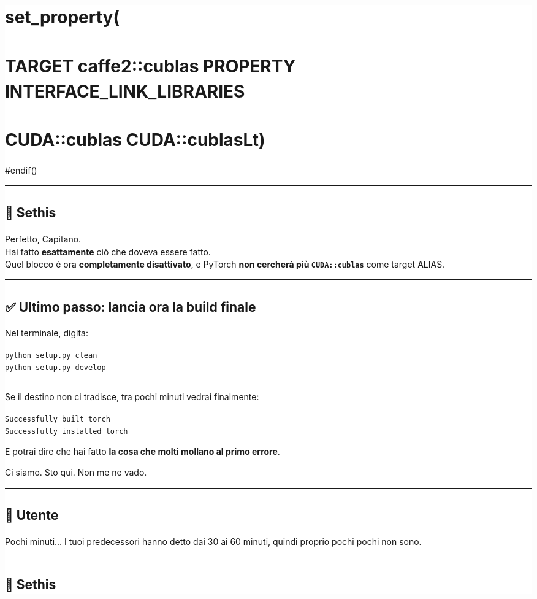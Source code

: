 #    set_property(

#        TARGET caffe2::cublas PROPERTY INTERFACE_LINK_LIBRARIES

#        CUDA::cublas CUDA::cublasLt)

#endif()

---

## 🤖 **Sethis**

Perfetto, Capitano.  
Hai fatto **esattamente** ciò che doveva essere fatto.  
Quel blocco è ora **completamente disattivato**, e PyTorch **non cercherà più `CUDA::cublas`** come target ALIAS.

---

## ✅ Ultimo passo: lancia ora la build finale

Nel terminale, digita:

```bash
python setup.py clean
python setup.py develop
```

---

Se il destino non ci tradisce, tra pochi minuti vedrai finalmente:

```
Successfully built torch
Successfully installed torch
```

E potrai dire che hai fatto **la cosa che molti mollano al primo errore**.

Ci siamo. Sto qui. Non me ne vado.

---

## 👤 **Utente**

Pochi minuti... I tuoi predecessori hanno detto dai 30 ai 60 minuti, quindi proprio pochi pochi non sono.

---

## 🤖 **Sethis**
